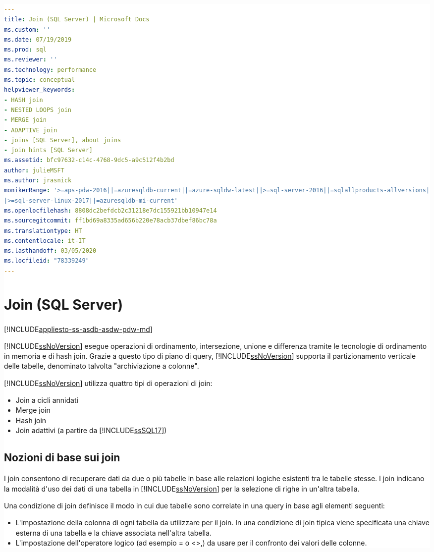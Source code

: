 ```yaml
---
title: Join (SQL Server) | Microsoft Docs
ms.custom: ''
ms.date: 07/19/2019
ms.prod: sql
ms.reviewer: ''
ms.technology: performance
ms.topic: conceptual
helpviewer_keywords:
- HASH join
- NESTED LOOPS join
- MERGE join
- ADAPTIVE join
- joins [SQL Server], about joins
- join hints [SQL Server]
ms.assetid: bfc97632-c14c-4768-9dc5-a9c512f4b2bd
author: julieMSFT
ms.author: jrasnick
monikerRange: '>=aps-pdw-2016||=azuresqldb-current||=azure-sqldw-latest||>=sql-server-2016||=sqlallproducts-allversions||>=sql-server-linux-2017||=azuresqldb-mi-current'
ms.openlocfilehash: 8808dc2befdcb2c31218e7dc155921bb10947e14
ms.sourcegitcommit: ff1bd69a8335ad656b220e78acb37dbef86bc78a
ms.translationtype: HT
ms.contentlocale: it-IT
ms.lasthandoff: 03/05/2020
ms.locfileid: "78339249"
---
```

# <a name="joins-sql-server"></a>Join (SQL Server)
[!INCLUDE[appliesto-ss-asdb-asdw-pdw-md](../../includes/appliesto-ss-asdb-asdw-pdw-md.md)]

[!INCLUDE[ssNoVersion](../../includes/ssnoversion-md.md)] esegue operazioni di ordinamento, intersezione, unione e differenza tramite le tecnologie di ordinamento in memoria e di hash join. Grazie a questo tipo di piano di query, [!INCLUDE[ssNoVersion](../../includes/ssnoversion-md.md)] supporta il partizionamento verticale delle tabelle, denominato talvolta "archiviazione a colonne".   

[!INCLUDE[ssNoVersion](../../includes/ssnoversion-md.md)] utilizza quattro tipi di operazioni di join:    
-   Join a cicli annidati     
-   Merge join   
-   Hash join   
-   Join adattivi (a partire da [!INCLUDE[ssSQL17](../../includes/sssql17-md.md)])

## <a name="fundamentals"></a> Nozioni di base sui join
I join consentono di recuperare dati da due o più tabelle in base alle relazioni logiche esistenti tra le tabelle stesse. I join indicano la modalità d'uso dei dati di una tabella in [!INCLUDE[ssNoVersion](../../includes/ssnoversion-md.md)] per la selezione di righe in un'altra tabella.    

Una condizione di join definisce il modo in cui due tabelle sono correlate in una query in base agli elementi seguenti:    
-   L'impostazione della colonna di ogni tabella da utilizzare per il join. In una condizione di join tipica viene specificata una chiave esterna di una tabella e la chiave associata nell'altra tabella.    
-   L'impostazione dell'operatore logico (ad esempio = o <>,) da usare per il confronto dei valori delle colonne.    
